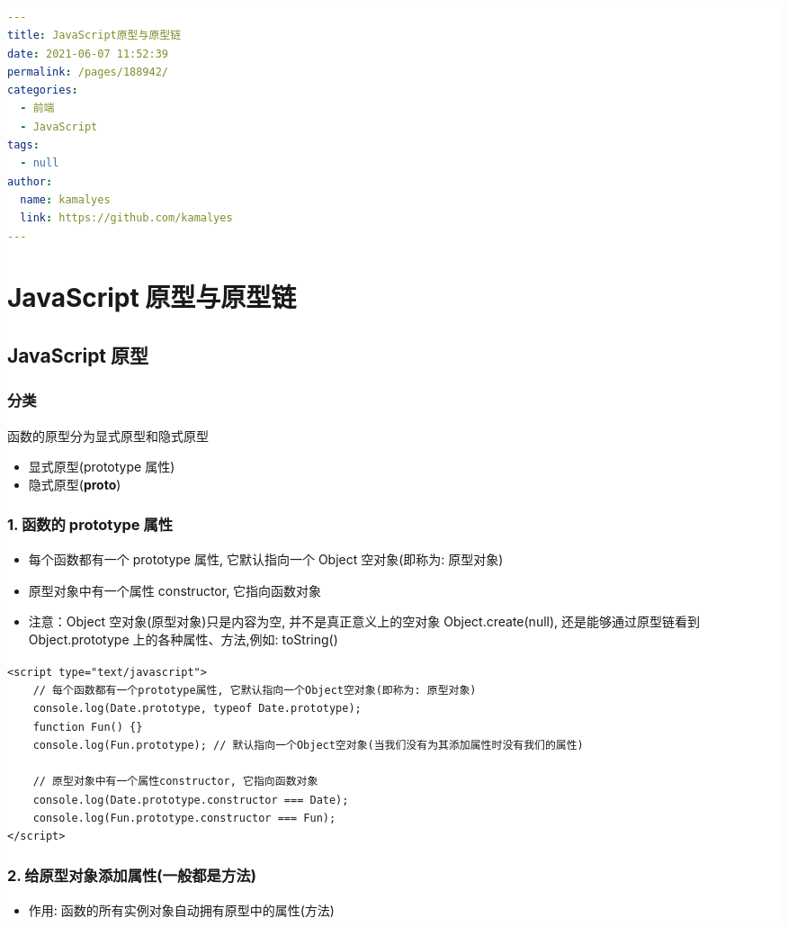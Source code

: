 ```yaml
---
title: JavaScript原型与原型链
date: 2021-06-07 11:52:39
permalink: /pages/188942/
categories: 
  - 前端
  - JavaScript
tags: 
  - null
author: 
  name: kamalyes
  link: https://github.com/kamalyes
---
```


# JavaScript 原型与原型链

## JavaScript 原型

### 分类

函数的原型分为显式原型和隐式原型

- 显式原型(prototype 属性)
- 隐式原型(**proto**)

### 1. 函数的 prototype 属性

- 每个函数都有一个 prototype 属性, 它默认指向一个 Object 空对象(即称为: 原型对象)
- 原型对象中有一个属性 constructor, 它指向函数对象

- 注意：Object 空对象(原型对象)只是内容为空, 并不是真正意义上的空对象 Object.create(null), 还是能够通过原型链看到 Object.prototype 上的各种属性、方法,例如: toString()

```
<script type="text/javascript">
    // 每个函数都有一个prototype属性, 它默认指向一个Object空对象(即称为: 原型对象)
    console.log(Date.prototype, typeof Date.prototype);
    function Fun() {}
    console.log(Fun.prototype); // 默认指向一个Object空对象(当我们没有为其添加属性时没有我们的属性)

    // 原型对象中有一个属性constructor, 它指向函数对象
    console.log(Date.prototype.constructor === Date);
    console.log(Fun.prototype.constructor === Fun);
</script>
```

### 2. 给原型对象添加属性(一般都是方法)

- 作用: 函数的所有实例对象自动拥有原型中的属性(方法)
